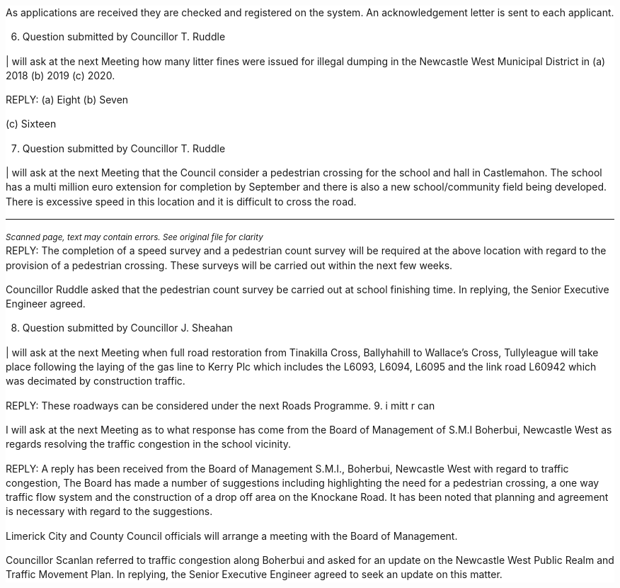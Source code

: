 As applications are received they are checked and registered on the system.
An acknowledgement letter is sent to each applicant.

6. Question submitted by Councillor T. Ruddle

| will ask at the next Meeting how many litter fines were issued for illegal dumping in the
Newcastle West Municipal District in (a) 2018 (b) 2019 (c) 2020.

REPLY: (a) Eight
(b) Seven

(c) Sixteen

7. Question submitted by Councillor T. Ruddle

| will ask at the next Meeting that the Council consider a pedestrian crossing for the school
and hall in Castlemahon. The school has a multi million euro extension for completion by
September and there is also a new school/community field being developed. There is
excessive speed in this location and it is difficult to cross the road.


---
*<small>Scanned page, text may contain errors. See original file for clarity</small>*  
REPLY: The completion of a speed survey and a pedestrian count survey will be
required at the above location with regard to the provision of a pedestrian
crossing. These surveys will be carried out within the next few weeks.

Councillor Ruddle asked that the pedestrian count survey be carried out at school finishing
time. In replying, the Senior Executive Engineer agreed.

8. Question submitted by Councillor J. Sheahan

| will ask at the next Meeting when full road restoration from Tinakilla Cross, Ballyhahill to
Wallace’s Cross, Tullyleague will take place following the laying of the gas line to Kerry Plc
which includes the L6093, L6094, L6095 and the link road L60942 which was decimated by
construction traffic.

REPLY: These roadways can be considered under the next Roads Programme.
9. i mitt r can

I will ask at the next Meeting as to what response has come from the Board of
Management of S.M.I Boherbui, Newcastle West as regards resolving the traffic
congestion in the school vicinity.

REPLY: A reply has been received from the Board of Management S.M.I., Boherbui,
Newcastle West with regard to traffic congestion, The Board has made a
number of suggestions including highlighting the need for a pedestrian
crossing, a one way traffic flow system and the construction of a drop off area
on the Knockane Road. It has been noted that planning and agreement is
necessary with regard to the suggestions.

Limerick City and County Council officials will arrange a meeting with the Board
of Management.

Councillor Scanlan referred to traffic congestion along Boherbui and asked for an update on
the Newcastle West Public Realm and Traffic Movement Plan. In replying, the Senior
Executive Engineer agreed to seek an update on this matter.
